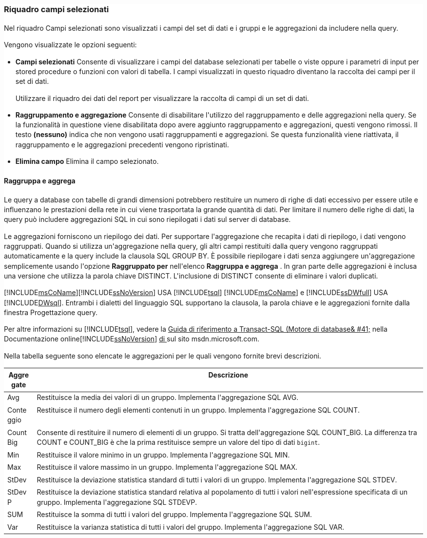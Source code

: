 ###  <a name="SelectedFields"></a>Riquadro campi selezionati  
 Nel riquadro Campi selezionati sono visualizzati i campi del set di dati e i gruppi e le aggregazioni da includere nella query.  
  
 Vengono visualizzate le opzioni seguenti:  
  
-   **Campi selezionati** Consente di visualizzare i campi del database selezionati per tabelle o viste oppure i parametri di input per stored procedure o funzioni con valori di tabella. I campi visualizzati in questo riquadro diventano la raccolta dei campi per il set di dati.  
  
     Utilizzare il riquadro dei dati del report per visualizzare la raccolta di campi di un set di dati.  
  
-   **Raggruppamento e aggregazione** Consente di disabilitare l'utilizzo del raggruppamento e delle aggregazioni nella query. Se la funzionalità in questione viene disabilitata dopo avere aggiunto raggruppamento e aggregazioni, questi vengono rimossi. Il testo **(nessuno)** indica che non vengono usati raggruppamenti e aggregazioni. Se questa funzionalità viene riattivata, il raggruppamento e le aggregazioni precedenti vengono ripristinati.  
  
-   **Elimina campo** Elimina il campo selezionato.  
  
#### <a name="group-and-aggregate"></a>Raggruppa e aggrega  
 Le query a database con tabelle di grandi dimensioni potrebbero restituire un numero di righe di dati eccessivo per essere utile e influenzano le prestazioni della rete in cui viene trasportata la grande quantità di dati. Per limitare il numero delle righe di dati, la query può includere aggregazioni SQL in cui sono riepilogati i dati sul server di database.  
  
 Le aggregazioni forniscono un riepilogo dei dati. Per supportare l'aggregazione che recapita i dati di riepilogo, i dati vengono raggruppati. Quando si utilizza un'aggregazione nella query, gli altri campi restituiti dalla query vengono raggruppati automaticamente e la query include la clausola SQL GROUP BY. È possibile riepilogare i dati senza aggiungere un'aggregazione semplicemente usando l'opzione **Raggruppato per** nell'elenco **Raggruppa e aggrega** . In gran parte delle aggregazioni è inclusa una versione che utilizza la parola chiave DISTINCT. L'inclusione di DISTINCT consente di eliminare i valori duplicati.  
  
 [!INCLUDE[msCoName](../includes/msconame-md.md)][!INCLUDE[ssNoVersion](../includes/ssnoversion-md.md)] USA [!INCLUDE[tsql](../includes/tsql-md.md)] [!INCLUDE[msCoName](../includes/msconame-md.md)] e [!INCLUDE[ssDWfull](../includes/ssdwfull-md.md)] USA [!INCLUDE[DWsql](../includes/dwsql-md.md)]. Entrambi i dialetti del linguaggio SQL supportano la clausola, la parola chiave e le aggregazioni fornite dalla finestra Progettazione query.  
  
 Per altre informazioni su [!INCLUDE[tsql](../includes/tsql-md.md)], vedere la [Guida di riferimento a Transact-SQL &#40;Motore di database& #41;](/sql/t-sql/language-reference) nella Documentazione online[!INCLUDE[ssNoVersion](../includes/ssnoversion-md.md)] [ di ](https://go.microsoft.com/fwlink/?LinkId=141687) sul sito msdn.microsoft.com.  
  
 Nella tabella seguente sono elencate le aggregazioni per le quali vengono fornite brevi descrizioni.  
  
|Aggregate|Descrizione|  
|---------------|-----------------|  
|Avg|Restituisce la media dei valori di un gruppo. Implementa l'aggregazione SQL AVG.|  
|Conteggio|Restituisce il numero degli elementi contenuti in un gruppo. Implementa l'aggregazione SQL COUNT.|  
|Count Big|Consente di restituire il numero di elementi di un gruppo. Si tratta dell'aggregazione SQL COUNT_BIG. La differenza tra COUNT e COUNT_BIG è che la prima restituisce sempre un valore del tipo di dati `bigint`.|  
|Min|Restituisce il valore minimo in un gruppo. Implementa l'aggregazione SQL MIN.|  
|Max|Restituisce il valore massimo in un gruppo. Implementa l'aggregazione SQL MAX.|  
|StDev|Restituisce la deviazione statistica standard di tutti i valori di un gruppo. Implementa l'aggregazione SQL STDEV.|  
|StDevP|Restituisce la deviazione statistica standard relativa al popolamento di tutti i valori nell'espressione specificata di un gruppo. Implementa l'aggregazione SQL STDEVP.|  
|SUM|Restituisce la somma di tutti i valori del gruppo. Implementa l'aggregazione SQL SUM.|  
|Var|Restituisce la varianza statistica di tutti i valori del gruppo. Implementa l'aggregazione SQL VAR.|  